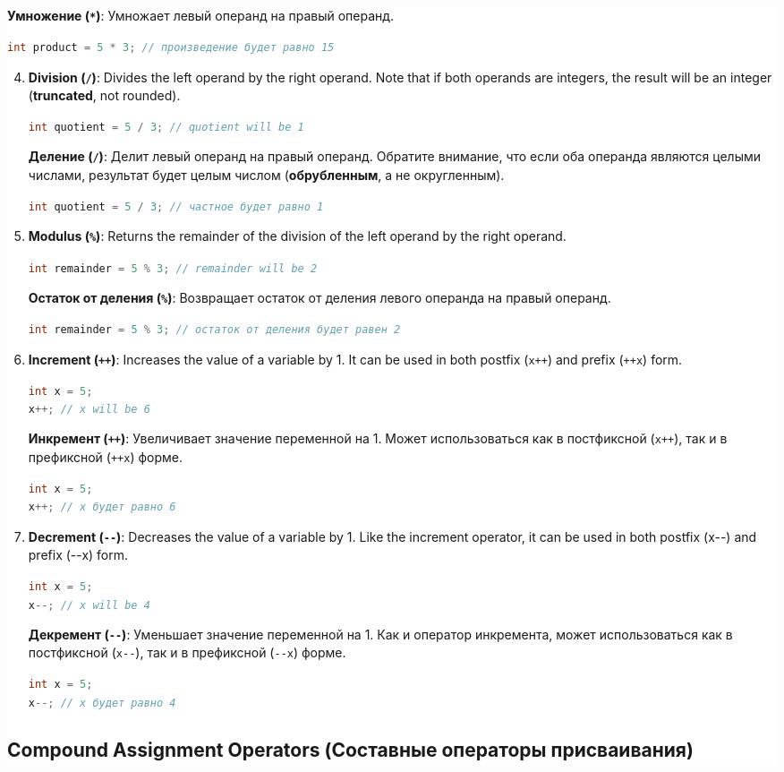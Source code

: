    **Умножение (`*`)**: Умножает левый операнд на правый операнд.
   ```java
   int product = 5 * 3; // произведение будет равно 15
   ```

4. **Division (`/`)**: Divides the left operand by the right operand. Note that if both operands are integers, the result will be an integer (**truncated**, not rounded).
   ```java
   int quotient = 5 / 3; // quotient will be 1
   ```

   **Деление (`/`)**: Делит левый операнд на правый операнд. Обратите внимание, что если оба операнда являются целыми числами, результат будет целым числом (**обрубленным**, а не округленным).
   ```java
   int quotient = 5 / 3; // частное будет равно 1
   ```

5. **Modulus (`%`)**: Returns the remainder of the division of the left operand by the right operand.
   ```java
   int remainder = 5 % 3; // remainder will be 2
   ```

   **Остаток от деления (`%`)**: Возвращает остаток от деления левого операнда на правый операнд.
   ```java
   int remainder = 5 % 3; // остаток от деления будет равен 2
   ```

6. **Increment (`++`)**: Increases the value of a variable by 1. It can be used in both postfix (`x++`) and prefix (`++x`) form.
   ```java
   int x = 5;
   x++; // x will be 6
   ```

   **Инкремент (`++`)**: Увеличивает значение переменной на 1. Может использоваться как в постфиксной (`x++`), так и в префиксной (`++x`) форме.
   ```java
   int x = 5;
   x++; // x будет равно 6
   ```

7. **Decrement (`--`)**: Decreases the value of a variable by 1. Like the increment operator, it can be used in both postfix (x--) and prefix (--x) form.
   ```java
   int x = 5;
   x--; // x will be 4
   ```

   **Декремент (`--`)**: Уменьшает значение переменной на 1. Как и оператор инкремента, может использоваться как в постфиксной (`x--`), так и в префиксной (`--x`) форме.
   ```java
   int x = 5;
   x--; // x будет равно 4
   ```

## Compound Assignment Operators (Составные операторы присваивания)
